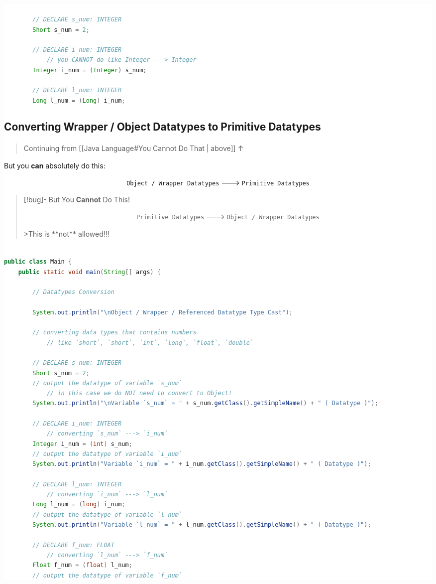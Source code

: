 ```java

        // DECLARE s_num: INTEGER
        Short s_num = 2;

        // DECLARE i_num: INTEGER
	        // you CANNOT do like Integer ---> Integer
        Integer i_num = (Integer) s_num;

        // DECLARE l_num: INTEGER
        Long l_num = (Long) i_num;

```

## Converting Wrapper / Object Datatypes to Primitive Datatypes

>Continuing from [[Java Language#You Cannot Do That | above]] $\uparrow$

But you **can** absolutely do this:

<p align="center"><code>Object / Wrapper Datatypes</code> ---> <code>Primitive Datatypes</code></p>

>[!bug]- But You **Cannot** Do This!
><p align="center"><code>Primitive Datatypes</code> ---> <code>Object / Wrapper Datatypes</code></p>
>>This is **not** allowed!!!

```java

public class Main {
    public static void main(String[] args) {

        // Datatypes Conversion

        System.out.println("\nObject / Wrapper / Referenced Datatype Type Cast");

        // converting data types that contains numbers
            // like `short`, `short`, `int`, `long`, `float`, `double`
        
        // DECLARE s_num: INTEGER
        Short s_num = 2;
        // output the datatype of variable `s_num`
            // in this case we do NOT need to convert to Object!
        System.out.println("\nVariable `s_num` = " + s_num.getClass().getSimpleName() + " ( Datatype )");

        // DECLARE i_num: INTEGER
            // converting `s_num` ---> `i_num`
        Integer i_num = (int) s_num;
        // output the datatype of variable `i_num`
        System.out.println("Variable `i_num` = " + i_num.getClass().getSimpleName() + " ( Datatype )");

        // DECLARE l_num: INTEGER
            // converting `i_num` ---> `l_num`
        Long l_num = (long) i_num;
        // output the datatype of variable `l_num`
        System.out.println("Variable `l_num` = " + l_num.getClass().getSimpleName() + " ( Datatype )");

        // DECLARE f_num: FLOAT
            // converting `l_num` ---> `f_num`
        Float f_num = (float) l_num;
        // output the datatype of variable `f_num`
```